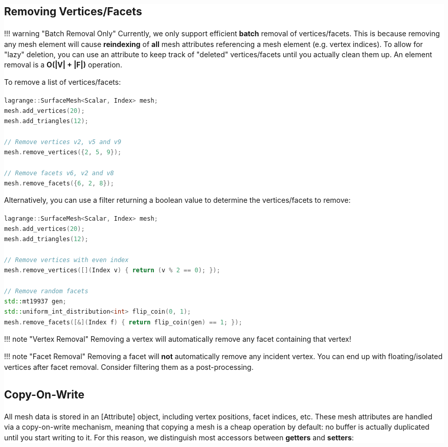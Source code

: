 ## Removing Vertices/Facets

!!! warning "Batch Removal Only"
    Currently, we only support efficient **batch** removal of vertices/facets. This is because
    removing any mesh element will cause **reindexing** of **all** mesh attributes referencing a
    mesh element (e.g. vertex indices). To allow for "lazy" deletion, you can use an attribute to
    keep track of "deleted" vertices/facets until you actually clean them up. An element removal is
    a **O(|V| + |F|)** operation.

To remove a list of vertices/facets:

```c++
lagrange::SurfaceMesh<Scalar, Index> mesh;
mesh.add_vertices(20);
mesh.add_triangles(12);

// Remove vertices v2, v5 and v9
mesh.remove_vertices({2, 5, 9});

// Remove facets v6, v2 and v8
mesh.remove_facets({6, 2, 8});
```

Alternatively, you can use a filter returning a boolean value to determine the vertices/facets to
remove:

```c++
lagrange::SurfaceMesh<Scalar, Index> mesh;
mesh.add_vertices(20);
mesh.add_triangles(12);

// Remove vertices with even index
mesh.remove_vertices([](Index v) { return (v % 2 == 0); });

// Remove random facets
std::mt19937 gen;
std::uniform_int_distribution<int> flip_coin(0, 1);
mesh.remove_facets([&](Index f) { return flip_coin(gen) == 1; });
```

!!! note "Vertex Removal"
    Removing a vertex will automatically remove any facet containing that vertex!

!!! note "Facet Removal"
    Removing a facet will **not** automatically remove any incident vertex. You can end up with
    floating/isolated vertices after facet removal. Consider filtering them as a post-processing.

## Copy-On-Write

All mesh data is stored in an [Attribute] object, including vertex positions, facet indices, etc.
These mesh attributes are handled via a copy-on-write mechanism, meaning that copying a mesh is a
cheap operation by default: no buffer is actually duplicated until you start writing to it. For this
reason, we distinguish most accessors between **getters** and **setters**:


[^1]: Note that while the new polygonal mesh class is using explicit template instantiation to
[SurfaceMesh]: ../../../{{ dox_folder }}/classlagrange_1_1_surface_mesh.html
[X macros]: ../../../{{ dox_folder }}/group__group-surfacemesh.html
[Attribute]: ../../../{{ dox_folder }}/classlagrange_1_1_attribute.html
[Eigen]: http://eigen.tuxfamily.org
[libigl]: https://libigl.github.io/
